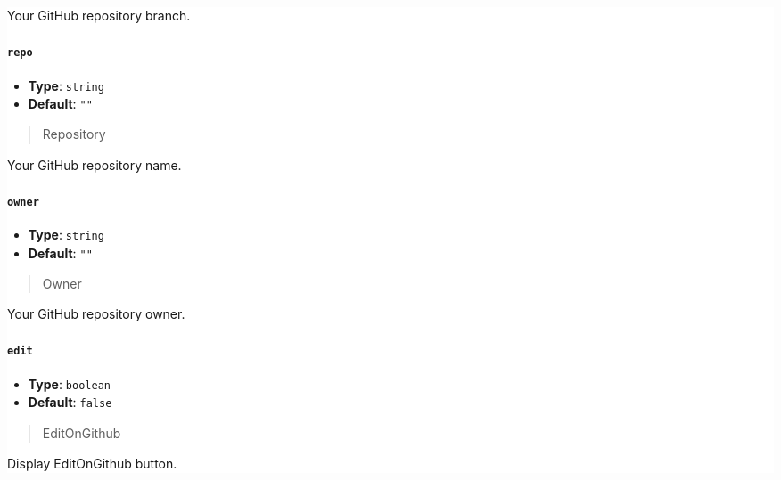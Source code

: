 
Your GitHub repository branch.


#### `repo`
- **Type**: `string`
- **Default**: `""`

> Repository


Your GitHub repository name.


#### `owner`
- **Type**: `string`
- **Default**: `""`

> Owner


Your GitHub repository owner.


#### `edit`
- **Type**: `boolean`
- **Default**: `false`

> EditOnGithub


Display EditOnGithub button.
